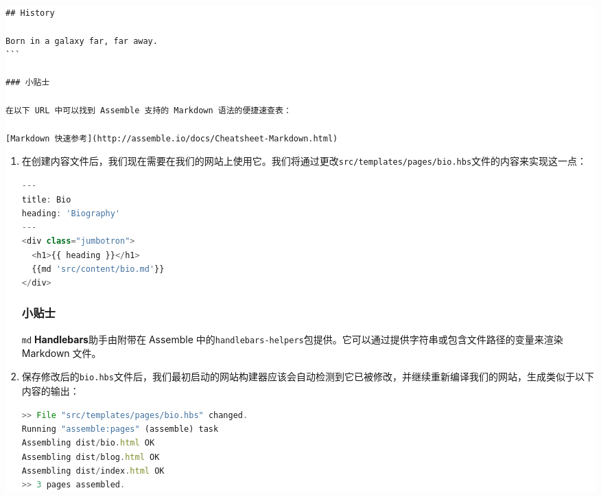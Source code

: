     ## History

    Born in a galaxy far, far away.
    ```

    ### 小贴士

    在以下 URL 中可以找到 Assemble 支持的 Markdown 语法的便捷速查表：

    [Markdown 快速参考](http://assemble.io/docs/Cheatsheet-Markdown.html)

1.  在创建内容文件后，我们现在需要在我们的网站上使用它。我们将通过更改`src/templates/pages/bio.hbs`文件的内容来实现这一点：

    ```js
    ---
    title: Bio
    heading: 'Biography'
    ---
    <div class="jumbotron">
      <h1>{{ heading }}</h1>
      {{md 'src/content/bio.md'}}
    </div>
    ```

    ### 小贴士

    `md` **Handlebars**助手由附带在 Assemble 中的`handlebars-helpers`包提供。它可以通过提供字符串或包含文件路径的变量来渲染 Markdown 文件。

1.  保存修改后的`bio.hbs`文件后，我们最初启动的网站构建器应该会自动检测到它已被修改，并继续重新编译我们的网站，生成类似于以下内容的输出：

    ```js
    >> File "src/templates/pages/bio.hbs" changed.
    Running "assemble:pages" (assemble) task
    Assembling dist/bio.html OK
    Assembling dist/blog.html OK
    Assembling dist/index.html OK
    >> 3 pages assembled.

    ```
